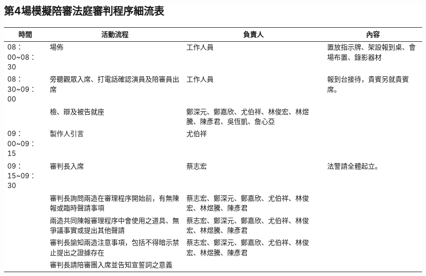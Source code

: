 ## 第4場模擬陪審法庭審判程序細流表

<table>
    <thead>
        <tr>
            <th>時間</th>
            <th>活動流程</th>
            <th>負責人</th>
            <th>內容</th>
        </tr>
    </thead>
    <tbody>
        <tr>
            <td>08：00~08：30</td>
            <td>場佈</td>
            <td>工作人員</td>
            <td>置放指示牌、架設報到桌、會場布置、錄影器材</td>
        </tr>
        <tr>
            <td>08：30~09：00</td>
            <td>旁聽觀眾入席、打電話確認演員及陪審員出席</td>
            <td>工作人員</td>
            <td>報到台接待，貴賓另就貴賓席。</td>
        </tr>
        <tr>
            <td> </td>
            <td>檢、辯及被告就座</td>
            <td>鄭深元、鄭嘉欣、尤伯祥、林俊宏、林煜騰、陳彥君、吳恆凱、詹心亞</td>
            <td> </td>
        </tr>
        <tr>
            <td>09：00~09：15</td>
            <td>製作人引言</td>
            <td>尤伯祥</td>
            <td> </td>
        </tr>
        <tr>
            <td>09：15~09：30</td>
            <td>審判長入席</td>
            <td>蔡志宏</td>
            <td>法警請全體起立。</td>
        </tr>
        <tr>
            <td> </td>
            <td>審判長詢問兩造在審理程序開始前，有無陳報或臨時聲請事項</td>
            <td>蔡志宏、鄭深元、鄭嘉欣、尤伯祥、林俊宏、林煜騰、陳彥君</td>
            <td> </td>
        </tr>
        <tr>
            <td> </td>
            <td>兩造共同陳報審理程序中會使用之道具、無爭議事實或提出其他聲請</td>
            <td>蔡志宏、鄭深元、鄭嘉欣、尤伯祥、林俊宏、林煜騰、陳彥君</td>
            <td> </td>
        </tr>
        <tr>
            <td> </td>
            <td>審判長諭知兩造注意事項，包括不得暗示禁止提出之證據存在</td>
            <td>蔡志宏、鄭深元、鄭嘉欣、尤伯祥、林俊宏、林煜騰、陳彥君</td>
            <td> </td>
        </tr>
        <tr>
            <td> </td>
            <td>審判長請陪審團入席並告知宣誓詞之意義</td>